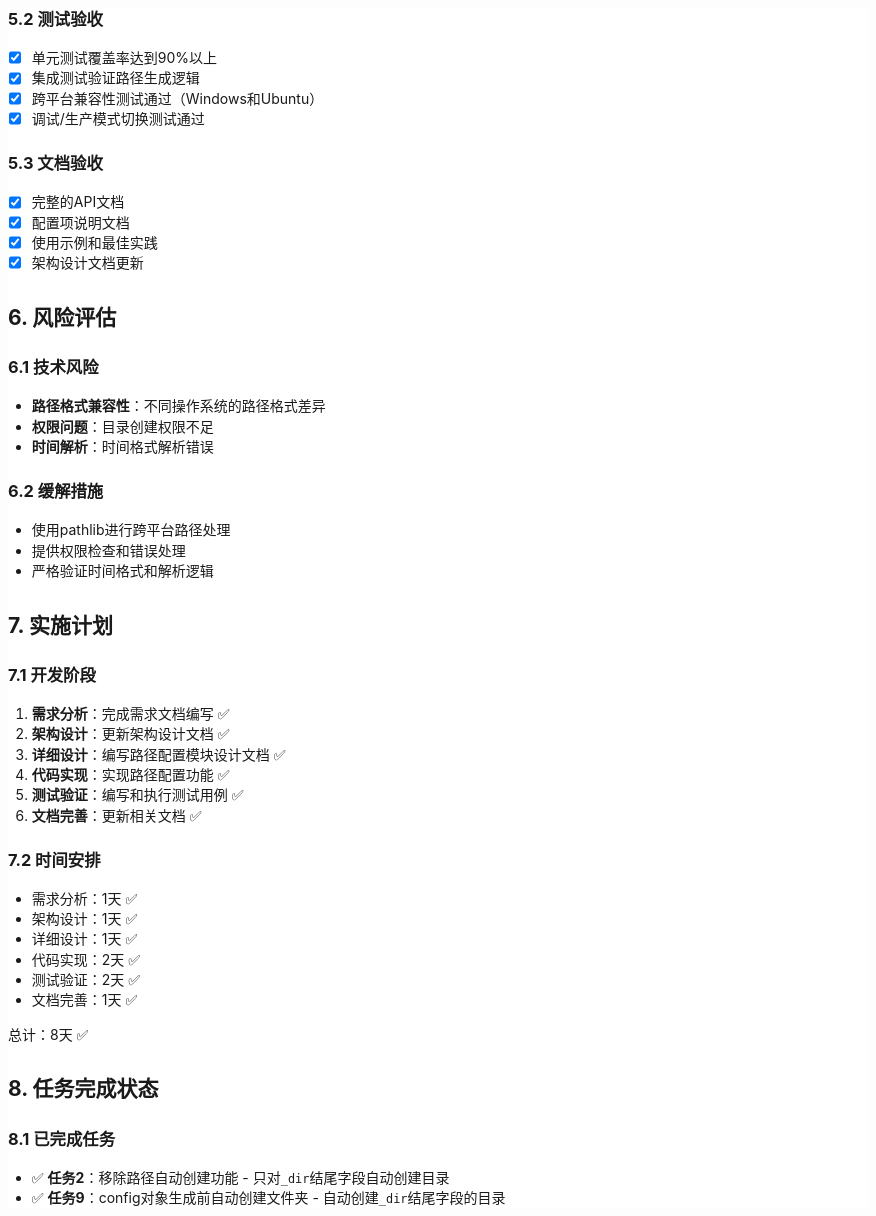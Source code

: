 ### 5.2 测试验收
- [x] 单元测试覆盖率达到90%以上
- [x] 集成测试验证路径生成逻辑
- [x] 跨平台兼容性测试通过（Windows和Ubuntu）
- [x] 调试/生产模式切换测试通过

### 5.3 文档验收
- [x] 完整的API文档
- [x] 配置项说明文档
- [x] 使用示例和最佳实践
- [x] 架构设计文档更新

## 6. 风险评估

### 6.1 技术风险
- **路径格式兼容性**：不同操作系统的路径格式差异
- **权限问题**：目录创建权限不足
- **时间解析**：时间格式解析错误

### 6.2 缓解措施
- 使用pathlib进行跨平台路径处理
- 提供权限检查和错误处理
- 严格验证时间格式和解析逻辑

## 7. 实施计划

### 7.1 开发阶段
1. **需求分析**：完成需求文档编写 ✅
2. **架构设计**：更新架构设计文档 ✅
3. **详细设计**：编写路径配置模块设计文档 ✅
4. **代码实现**：实现路径配置功能 ✅
5. **测试验证**：编写和执行测试用例 ✅
6. **文档完善**：更新相关文档 ✅

### 7.2 时间安排
- 需求分析：1天 ✅
- 架构设计：1天 ✅
- 详细设计：1天 ✅
- 代码实现：2天 ✅
- 测试验证：2天 ✅
- 文档完善：1天 ✅

总计：8天 ✅

## 8. 任务完成状态

### 8.1 已完成任务
- ✅ **任务2**：移除路径自动创建功能 - 只对`_dir`结尾字段自动创建目录
- ✅ **任务9**：config对象生成前自动创建文件夹 - 自动创建`_dir`结尾字段的目录
